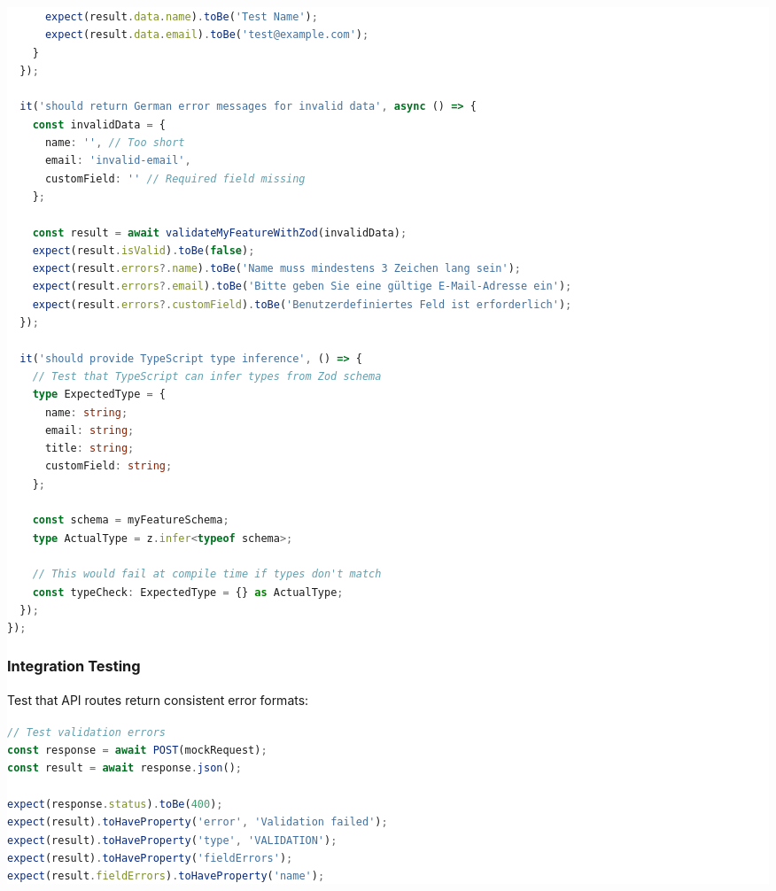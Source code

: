 ```typescript
      expect(result.data.name).toBe('Test Name');
      expect(result.data.email).toBe('test@example.com');
    }
  });

  it('should return German error messages for invalid data', async () => {
    const invalidData = {
      name: '', // Too short
      email: 'invalid-email',
      customField: '' // Required field missing
    };

    const result = await validateMyFeatureWithZod(invalidData);
    expect(result.isValid).toBe(false);
    expect(result.errors?.name).toBe('Name muss mindestens 3 Zeichen lang sein');
    expect(result.errors?.email).toBe('Bitte geben Sie eine gültige E-Mail-Adresse ein');
    expect(result.errors?.customField).toBe('Benutzerdefiniertes Feld ist erforderlich');
  });

  it('should provide TypeScript type inference', () => {
    // Test that TypeScript can infer types from Zod schema
    type ExpectedType = {
      name: string;
      email: string;
      title: string;
      customField: string;
    };

    const schema = myFeatureSchema;
    type ActualType = z.infer<typeof schema>;

    // This would fail at compile time if types don't match
    const typeCheck: ExpectedType = {} as ActualType;
  });
});
```

### Integration Testing

Test that API routes return consistent error formats:

```typescript
// Test validation errors
const response = await POST(mockRequest);
const result = await response.json();

expect(response.status).toBe(400);
expect(result).toHaveProperty('error', 'Validation failed');
expect(result).toHaveProperty('type', 'VALIDATION');
expect(result).toHaveProperty('fieldErrors');
expect(result.fieldErrors).toHaveProperty('name');
```
